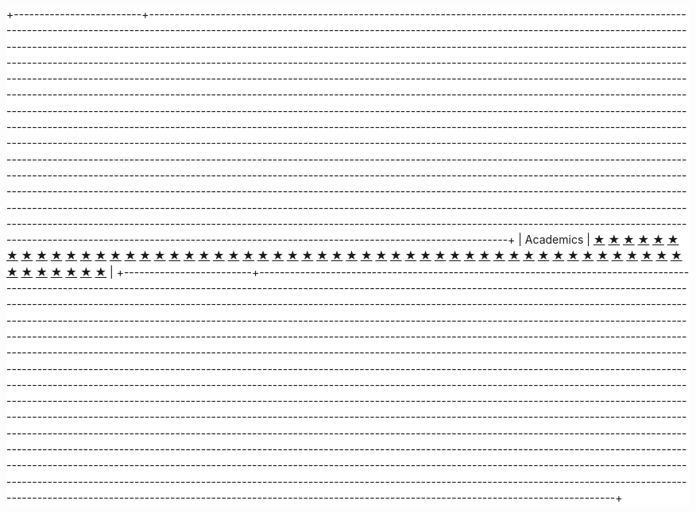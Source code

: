 +-------------------------+------------------------------------------------------------------------------------------------------------------------------------------------------------------------------------------------------------------------------------------------------------------------------------------------------------------------------------------------------------------------------------------------------------------------------------------------------------------------------------------------------------------------------------------------------------------------------------------------------------------------------------------------------------------------------------------------------------------------------------------------------------------------------------------------------------------------------------------------------------------------------------------------------------------------------------------------------------------------------------------------------------------------------------------------------------------------------------------------------------------------------------------------------------------------------------------------------------------------------------------------------------------------------------------------------------------------------------------------------------------------------------------------------------------------------------------------------------------------------------------------------------------------------------------------------------------------------------------------------------------------------------------------------------------------------------------------------------------------------------------------------------------------------------------------------------------------------------------------------------------------------------------------------------------------------------------------------------------------------------------------------------+
| Academics               | [★](https://maruan.alshedivat.com) [★](https://www.cs.columbia.edu/~chen1ru/) [★](https://maithraraghu.com) [★](https://platanios.org) [★](https://otiliastr.github.io) [★](https://www.maths.dur.ac.uk/~sxwc62/) [★](https://jessachandler.com/) [★](https://mayankm96.github.io/) [★](https://markdean.info/) [★](https://kakodkar.github.io/) [★](https://sahirbhatnagar.com/) [★](https://spd.gr/) [★](https://jay-sarkar.github.io/) [★](https://aborowska.github.io/) [★](https://aditisgh.github.io/) [★](https://alexhaydock.co.uk/) [★](https://alixkeener.net/) [★](https://andreea7b.github.io/) [★](https://rishabhjoshi.github.io/) [★](https://sheelabhadra.github.io/) [★](https://giograno.me/) [★](https://immsrini.github.io/) [★](https://apooladian.github.io/) [★](https://chinmoy-dutta.github.io/) [★](https://liamcli.com/) [★](https://yoonholee.com/) [★](https://zrqiao.github.io/) [★](https://abstractgeek.github.io/) [★](https://www.compphys.de/) [★](https://julianstreyczek.github.io) [★](https://sdaza.com) [★](https://niweera.gq) [★](https://www.alihkw.com) [★](https://amirpourmand.ir) [★](https://scottleechua.github.io) [★](https://sk1y101.github.io) [★](https://yyang768osu.github.io) [★](https://veedata.github.io) [★](https://K-Wu.github.io) [★](https://amalawilson.com) [★](https://tirtharajdash.github.io) [★](https://carolinacarreira.github.io) [★](https://manandey.github.io) [★](https://johanneshoerner.github.io) [★](https://ioannismavromatis.com) [★](https://taidnguyen.github.io) [★](https://lbugnon.github.io) [★](https://joahannes.github.io) [★](https://dominikstrb.github.io) [★](https://tylerbarna.com) [★](https://daviddmc.github.io/) [★](https://andreaskuster.ch/) [★](https://ellisbrown.github.io/) [★](https://noman-bashir.github.io/) [★](https://djherron.github.io/) [★](https://rodosingh.github.io/) [★](https://vdivakar.github.io/) [★](https://george-gca.github.io/) [★](https://bashirkazimi.github.io/) |
+-------------------------+------------------------------------------------------------------------------------------------------------------------------------------------------------------------------------------------------------------------------------------------------------------------------------------------------------------------------------------------------------------------------------------------------------------------------------------------------------------------------------------------------------------------------------------------------------------------------------------------------------------------------------------------------------------------------------------------------------------------------------------------------------------------------------------------------------------------------------------------------------------------------------------------------------------------------------------------------------------------------------------------------------------------------------------------------------------------------------------------------------------------------------------------------------------------------------------------------------------------------------------------------------------------------------------------------------------------------------------------------------------------------------------------------------------------------------------------------------------------------------------------------------------------------------------------------------------------------------------------------------------------------------------------------------------------------------------------------------------------------------------------------------------------------------------------------------------------------------------------------------------------------------------------------------------------------------------------------------------------------------------------------------+